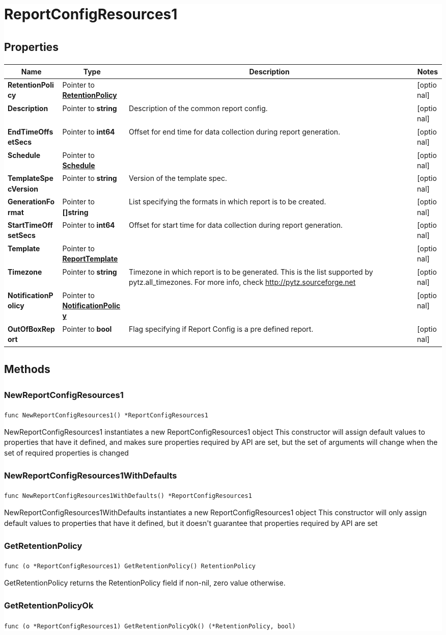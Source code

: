 # ReportConfigResources1

## Properties

Name | Type | Description | Notes
------------ | ------------- | ------------- | -------------
**RetentionPolicy** | Pointer to [**RetentionPolicy**](RetentionPolicy.md) |  | [optional] 
**Description** | Pointer to **string** | Description of the common report config. | [optional] 
**EndTimeOffsetSecs** | Pointer to **int64** | Offset for end time for data collection during report generation. | [optional] 
**Schedule** | Pointer to [**Schedule**](Schedule.md) |  | [optional] 
**TemplateSpecVersion** | Pointer to **string** | Version of the template spec. | [optional] 
**GenerationFormat** | Pointer to **[]string** | List specifying the formats in which report is to be created. | [optional] 
**StartTimeOffsetSecs** | Pointer to **int64** | Offset for start time for data collection during report generation. | [optional] 
**Template** | Pointer to [**ReportTemplate**](ReportTemplate.md) |  | [optional] 
**Timezone** | Pointer to **string** | Timezone in which report is to be generated. This is the list supported by pytz.all_timezones. For more info, check http://pytz.sourceforge.net  | [optional] 
**NotificationPolicy** | Pointer to [**NotificationPolicy**](NotificationPolicy.md) |  | [optional] 
**OutOfBoxReport** | Pointer to **bool** | Flag specifying if Report Config is a pre defined report. | [optional] 

## Methods

### NewReportConfigResources1

`func NewReportConfigResources1() *ReportConfigResources1`

NewReportConfigResources1 instantiates a new ReportConfigResources1 object
This constructor will assign default values to properties that have it defined,
and makes sure properties required by API are set, but the set of arguments
will change when the set of required properties is changed

### NewReportConfigResources1WithDefaults

`func NewReportConfigResources1WithDefaults() *ReportConfigResources1`

NewReportConfigResources1WithDefaults instantiates a new ReportConfigResources1 object
This constructor will only assign default values to properties that have it defined,
but it doesn't guarantee that properties required by API are set

### GetRetentionPolicy

`func (o *ReportConfigResources1) GetRetentionPolicy() RetentionPolicy`

GetRetentionPolicy returns the RetentionPolicy field if non-nil, zero value otherwise.

### GetRetentionPolicyOk

`func (o *ReportConfigResources1) GetRetentionPolicyOk() (*RetentionPolicy, bool)`
